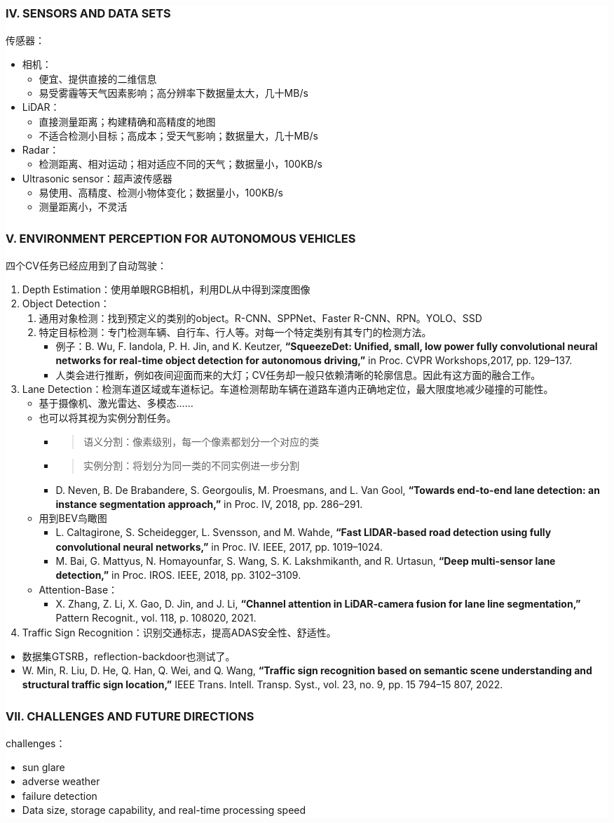 ### IV. SENSORS AND DATA SETS
传感器：
+ 相机：
  + 便宜、提供直接的二维信息
  + 易受雾霾等天气因素影响；高分辨率下数据量太大，几十MB/s
+ LiDAR：
  + 直接测量距离；构建精确和高精度的地图
  + 不适合检测小目标；高成本；受天气影响；数据量大，几十MB/s
+ Radar：
  + 检测距离、相对运动；相对适应不同的天气；数据量小，100KB/s
+ Ultrasonic sensor：超声波传感器
  + 易使用、高精度、检测小物体变化；数据量小，100KB/s
  + 测量距离小，不灵活

### V. ENVIRONMENT PERCEPTION FOR AUTONOMOUS VEHICLES
四个CV任务已经应用到了自动驾驶：
1. Depth Estimation：使用单眼RGB相机，利用DL从中得到深度图像
2. Object Detection：
   1. 通用对象检测：找到预定义的类别的object。R-CNN、SPPNet、Faster R-CNN、RPN。YOLO、SSD
   2. 特定目标检测：专门检测车辆、自行车、行人等。对每一个特定类别有其专门的检测方法。
      + 例子：B. Wu, F. Iandola, P. H. Jin, and K. Keutzer, **“SqueezeDet: Unified, small, low power fully convolutional neural networks for real-time object detection for autonomous driving,”** in Proc. CVPR Workshops,2017, pp. 129–137.
      + 人类会进行推断，例如夜间迎面而来的大灯；CV任务却一般只依赖清晰的轮廓信息。因此有这方面的融合工作。
3. Lane Detection：检测车道区域或车道标记。车道检测帮助车辆在道路车道内正确地定位，最大限度地减少碰撞的可能性。
   + 基于摄像机、激光雷达、多模态……
   + 也可以将其视为实例分割任务。 
     + > 语义分割：像素级别，每一个像素都划分一个对应的类
     + > 实例分割：将划分为同一类的不同实例进一步分割
     + D. Neven, B. De Brabandere, S. Georgoulis, M. Proesmans, and L. Van Gool, **“Towards end-to-end lane detection: an instance segmentation approach,”** in Proc. IV, 2018, pp. 286–291.
   + 用到BEV鸟瞰图
     + L. Caltagirone, S. Scheidegger, L. Svensson, and M. Wahde, **“Fast LIDAR-based road detection using fully convolutional neural networks,”** in Proc. IV. IEEE, 2017, pp. 1019–1024.
     + M. Bai, G. Mattyus, N. Homayounfar, S. Wang, S. K. Lakshmikanth, and R. Urtasun, **“Deep multi-sensor lane detection,”** in Proc. IROS. IEEE, 2018, pp. 3102–3109.
   + Attention-Base：
     + X. Zhang, Z. Li, X. Gao, D. Jin, and J. Li, **“Channel attention in LiDAR-camera fusion for lane line segmentation,”** Pattern Recognit., vol. 118, p. 108020, 2021.
4. Traffic Sign Recognition：识别交通标志，提高ADAS安全性、舒适性。
  + 数据集GTSRB，reflection-backdoor也测试了。
  + W. Min, R. Liu, D. He, Q. Han, Q. Wei, and Q. Wang, **“Traffic sign recognition based on semantic scene understanding and structural traffic sign location,”** IEEE Trans. Intell. Transp. Syst., vol. 23, no. 9, pp. 15 794–15 807, 2022.

### VII. CHALLENGES AND FUTURE DIRECTIONS
challenges：
+ sun glare
+ adverse weather
+ failure detection
+ Data size, storage capability, and real-time processing speed
